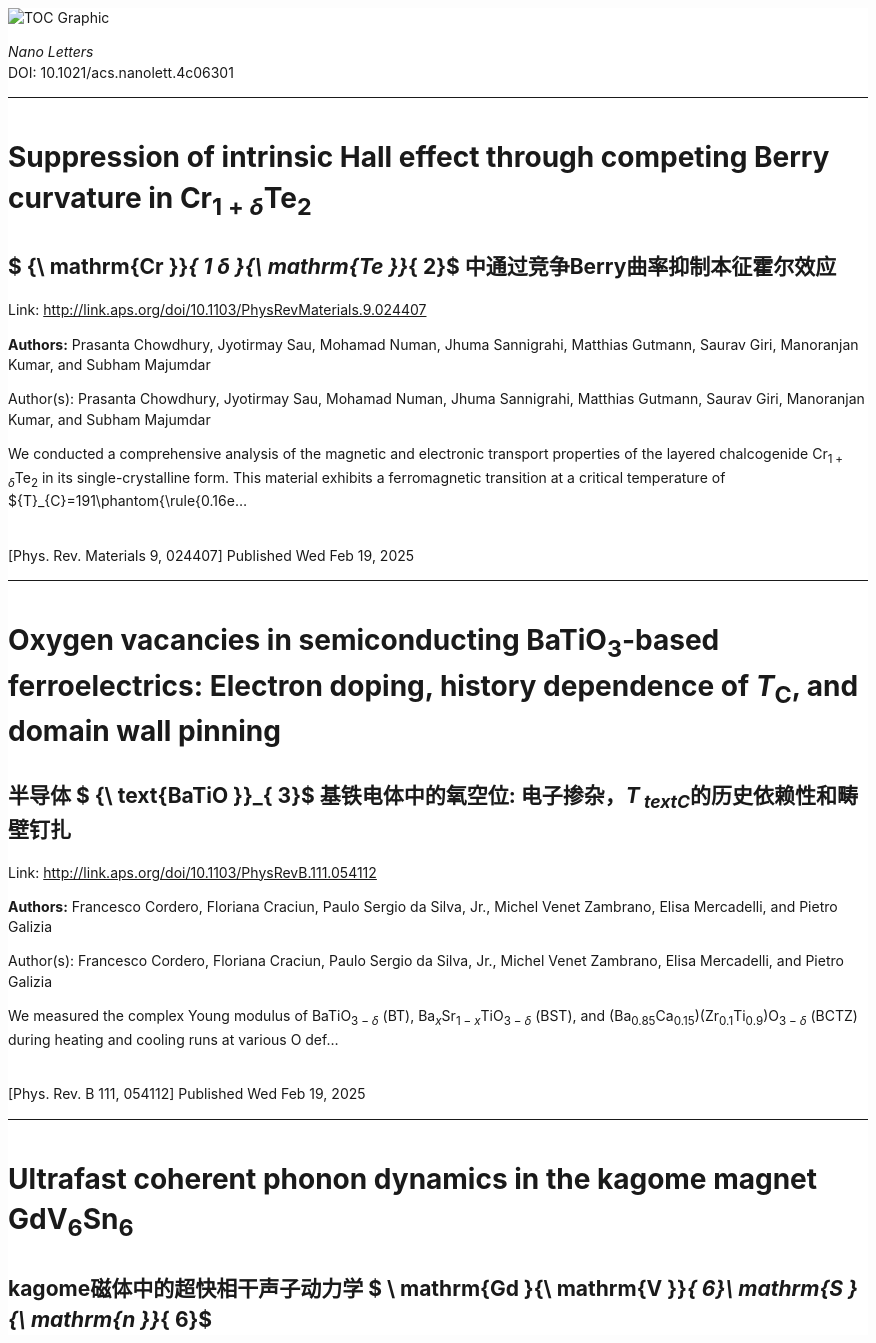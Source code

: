 <p><img alt="TOC Graphic" src="https://pubs.acs.org/cms/10.1021/acs.nanolett.4c06301/asset/images/medium/nl4c06301_0005.gif" /></p><div><cite>Nano Letters</cite></div><div>DOI: 10.1021/acs.nanolett.4c06301</div>


---
# Suppression of intrinsic Hall effect through competing Berry curvature in ${\mathrm{Cr}}_{1+δ}{\mathrm{Te}}_{2}$

## $ {\ mathrm{Cr }}_{ 1 δ }{\ mathrm{Te }}_{ 2}$ 中通过竞争Berry曲率抑制本征霍尔效应

Link: http://link.aps.org/doi/10.1103/PhysRevMaterials.9.024407

**Authors:** Prasanta Chowdhury, Jyotirmay Sau, Mohamad Numan, Jhuma Sannigrahi, Matthias Gutmann, Saurav Giri, Manoranjan Kumar, and Subham Majumdar

Author(s): Prasanta Chowdhury, Jyotirmay Sau, Mohamad Numan, Jhuma Sannigrahi, Matthias Gutmann, Saurav Giri, Manoranjan Kumar, and Subham Majumdar<br /><p>We conducted a comprehensive analysis of the magnetic and electronic transport properties of the layered chalcogenide ${\mathrm{Cr}}_{1+δ}{\mathrm{Te}}_{2}$ in its single-crystalline form. This material exhibits a ferromagnetic transition at a critical temperature of ${T}_{C}=191\phantom{\rule{0.16e…</p><br />[Phys. Rev. Materials 9, 024407] Published Wed Feb 19, 2025


---
# Oxygen vacancies in semiconducting ${\text{BaTiO}}_{3}$-based ferroelectrics: Electron doping, history dependence of ${T}_{\text{C}}$, and domain wall pinning

## 半导体 $ {\ text{BaTiO }}_{ 3}$ 基铁电体中的氧空位: 电子掺杂，${T }_{\ text{C }}$的历史依赖性和畴壁钉扎

Link: http://link.aps.org/doi/10.1103/PhysRevB.111.054112

**Authors:** Francesco Cordero, Floriana Craciun, Paulo Sergio da Silva, Jr., Michel Venet Zambrano, Elisa Mercadelli, and Pietro Galizia

Author(s): Francesco Cordero, Floriana Craciun, Paulo Sergio da Silva, Jr., Michel Venet Zambrano, Elisa Mercadelli, and Pietro Galizia<br /><p>We measured the complex Young modulus of ${\mathrm{BaTiO}}_{3−δ}$ (BT), ${\mathrm{Ba}}_{x}{\mathrm{Sr}}_{1−x}{\mathrm{TiO}}_{3−δ}$ (BST), and $({\mathrm{Ba}}_{0.85}{\mathrm{Ca}}_{0.15})({\mathrm{Zr}}_{0.1}{\mathrm{Ti}}_{0.9}){\mathrm{O}}_{3−δ}$ (BCTZ) during heating and cooling runs at various O def…</p><br />[Phys. Rev. B 111, 054112] Published Wed Feb 19, 2025


---
# Ultrafast coherent phonon dynamics in the kagome magnet $\mathrm{Gd}{\mathrm{V}}_{6}\mathrm{S}{\mathrm{n}}_{6}$

## kagome磁体中的超快相干声子动力学 $ \ mathrm{Gd }{\ mathrm{V }}_{ 6}\ mathrm{S }{\ mathrm{n }}_{ 6}$
